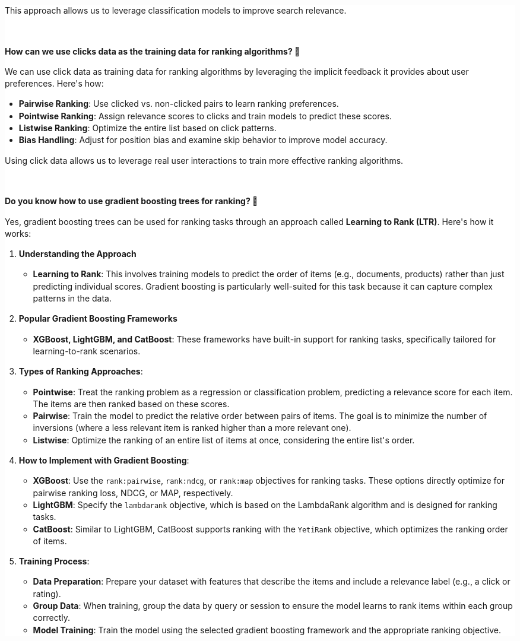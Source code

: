 This approach allows us to leverage classification models to improve search relevance.

<br/>

**How can we use clicks data as the training data for ranking algorithms? 🚀**

We can use click data as training data for ranking algorithms by leveraging the implicit feedback it provides about user preferences. Here's how:

- **Pairwise Ranking**: Use clicked vs. non-clicked pairs to learn ranking preferences.
- **Pointwise Ranking**: Assign relevance scores to clicks and train models to predict these scores.
- **Listwise Ranking**: Optimize the entire list based on click patterns.
- **Bias Handling**: Adjust for position bias and examine skip behavior to improve model accuracy.

Using click data allows us to leverage real user interactions to train more effective ranking algorithms.

<br/>

**Do you know how to use gradient boosting trees for ranking? 🚀**

Yes, gradient boosting trees can be used for ranking tasks through an approach called **Learning to Rank (LTR)**. Here's how it works:

1. **Understanding the Approach**
   - **Learning to Rank**: This involves training models to predict the order of items (e.g., documents, products) rather than just predicting individual scores. Gradient boosting is particularly well-suited for this task because it can capture complex patterns in the data.

2. **Popular Gradient Boosting Frameworks**
   - **XGBoost, LightGBM, and CatBoost**: These frameworks have built-in support for ranking tasks, specifically tailored for learning-to-rank scenarios.

3. **Types of Ranking Approaches**:
   - **Pointwise**: Treat the ranking problem as a regression or classification problem, predicting a relevance score for each item. The items are then ranked based on these scores.
   - **Pairwise**: Train the model to predict the relative order between pairs of items. The goal is to minimize the number of inversions (where a less relevant item is ranked higher than a more relevant one).
   - **Listwise**: Optimize the ranking of an entire list of items at once, considering the entire list's order.

4. **How to Implement with Gradient Boosting**:
   - **XGBoost**: Use the `rank:pairwise`, `rank:ndcg`, or `rank:map` objectives for ranking tasks. These options directly optimize for pairwise ranking loss, NDCG, or MAP, respectively.
   - **LightGBM**: Specify the `lambdarank` objective, which is based on the LambdaRank algorithm and is designed for ranking tasks.
   - **CatBoost**: Similar to LightGBM, CatBoost supports ranking with the `YetiRank` objective, which optimizes the ranking order of items.

5. **Training Process**:
   - **Data Preparation**: Prepare your dataset with features that describe the items and include a relevance label (e.g., a click or rating).
   - **Group Data**: When training, group the data by query or session to ensure the model learns to rank items within each group correctly.
   - **Model Training**: Train the model using the selected gradient boosting framework and the appropriate ranking objective.

